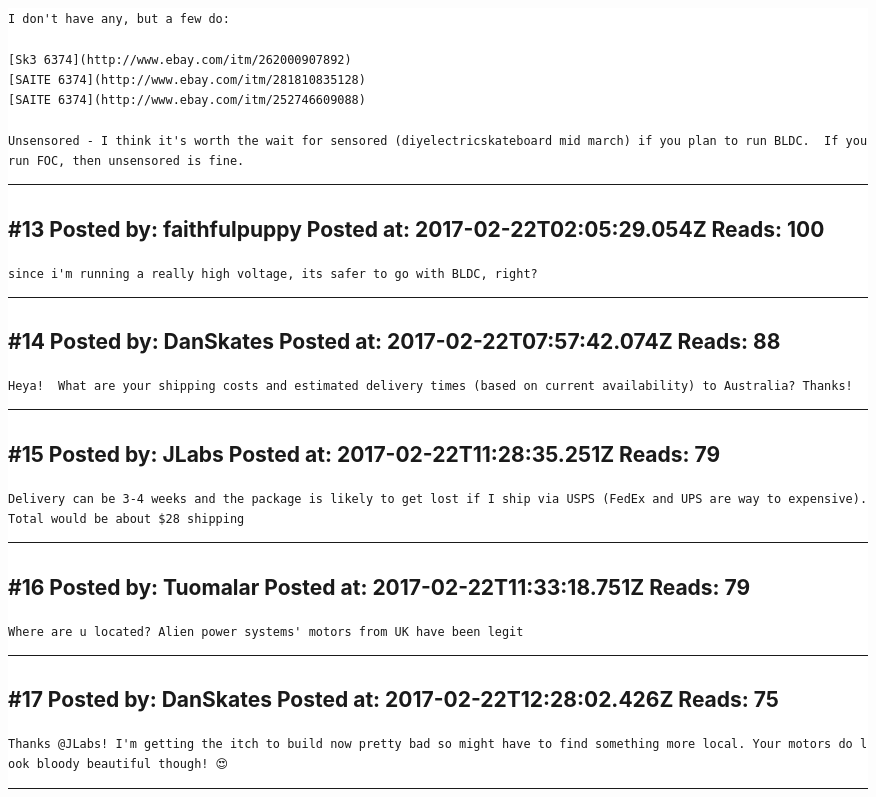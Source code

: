 ```
I don't have any, but a few do:

[Sk3 6374](http://www.ebay.com/itm/262000907892)
[SAITE 6374](http://www.ebay.com/itm/281810835128)
[SAITE 6374](http://www.ebay.com/itm/252746609088)

Unsensored - I think it's worth the wait for sensored (diyelectricskateboard mid march) if you plan to run BLDC.  If you run FOC, then unsensored is fine.
```

---
## \#13 Posted by: faithfulpuppy Posted at: 2017-02-22T02:05:29.054Z Reads: 100

```
since i'm running a really high voltage, its safer to go with BLDC, right?
```

---
## \#14 Posted by: DanSkates Posted at: 2017-02-22T07:57:42.074Z Reads: 88

```
Heya!  What are your shipping costs and estimated delivery times (based on current availability) to Australia? Thanks!
```

---
## \#15 Posted by: JLabs Posted at: 2017-02-22T11:28:35.251Z Reads: 79

```
Delivery can be 3-4 weeks and the package is likely to get lost if I ship via USPS (FedEx and UPS are way to expensive). Total would be about $28 shipping
```

---
## \#16 Posted by: Tuomalar Posted at: 2017-02-22T11:33:18.751Z Reads: 79

```
Where are u located? Alien power systems' motors from UK have been legit
```

---
## \#17 Posted by: DanSkates Posted at: 2017-02-22T12:28:02.426Z Reads: 75

```
Thanks @JLabs! I'm getting the itch to build now pretty bad so might have to find something more local. Your motors do look bloody beautiful though! 😍
```

---